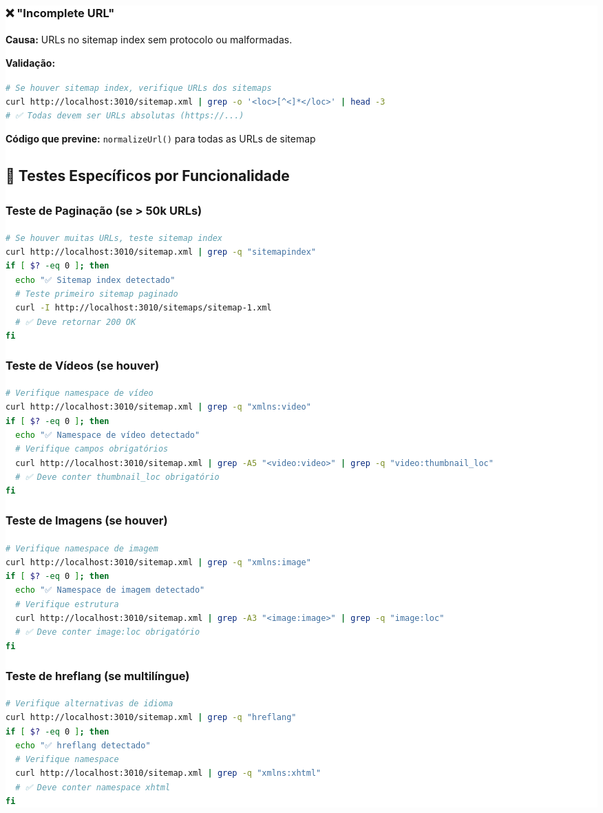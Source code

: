 ### ❌ "Incomplete URL"
**Causa:** URLs no sitemap index sem protocolo ou malformadas.

**Validação:**
```bash
# Se houver sitemap index, verifique URLs dos sitemaps
curl http://localhost:3010/sitemap.xml | grep -o '<loc>[^<]*</loc>' | head -3
# ✅ Todas devem ser URLs absolutas (https://...)
```

**Código que previne:** `normalizeUrl()` para todas as URLs de sitemap

## 🎯 Testes Específicos por Funcionalidade

### Teste de Paginação (se > 50k URLs)
```bash
# Se houver muitas URLs, teste sitemap index
curl http://localhost:3010/sitemap.xml | grep -q "sitemapindex"
if [ $? -eq 0 ]; then
  echo "✅ Sitemap index detectado"
  # Teste primeiro sitemap paginado
  curl -I http://localhost:3010/sitemaps/sitemap-1.xml
  # ✅ Deve retornar 200 OK
fi
```

### Teste de Vídeos (se houver)
```bash
# Verifique namespace de vídeo
curl http://localhost:3010/sitemap.xml | grep -q "xmlns:video"
if [ $? -eq 0 ]; then
  echo "✅ Namespace de vídeo detectado"
  # Verifique campos obrigatórios
  curl http://localhost:3010/sitemap.xml | grep -A5 "<video:video>" | grep -q "video:thumbnail_loc"
  # ✅ Deve conter thumbnail_loc obrigatório
fi
```

### Teste de Imagens (se houver)
```bash
# Verifique namespace de imagem
curl http://localhost:3010/sitemap.xml | grep -q "xmlns:image"
if [ $? -eq 0 ]; then
  echo "✅ Namespace de imagem detectado"
  # Verifique estrutura
  curl http://localhost:3010/sitemap.xml | grep -A3 "<image:image>" | grep -q "image:loc"
  # ✅ Deve conter image:loc obrigatório
fi
```

### Teste de hreflang (se multilíngue)
```bash
# Verifique alternativas de idioma
curl http://localhost:3010/sitemap.xml | grep -q "hreflang"
if [ $? -eq 0 ]; then
  echo "✅ hreflang detectado"
  # Verifique namespace
  curl http://localhost:3010/sitemap.xml | grep -q "xmlns:xhtml"
  # ✅ Deve conter namespace xhtml
fi
```
